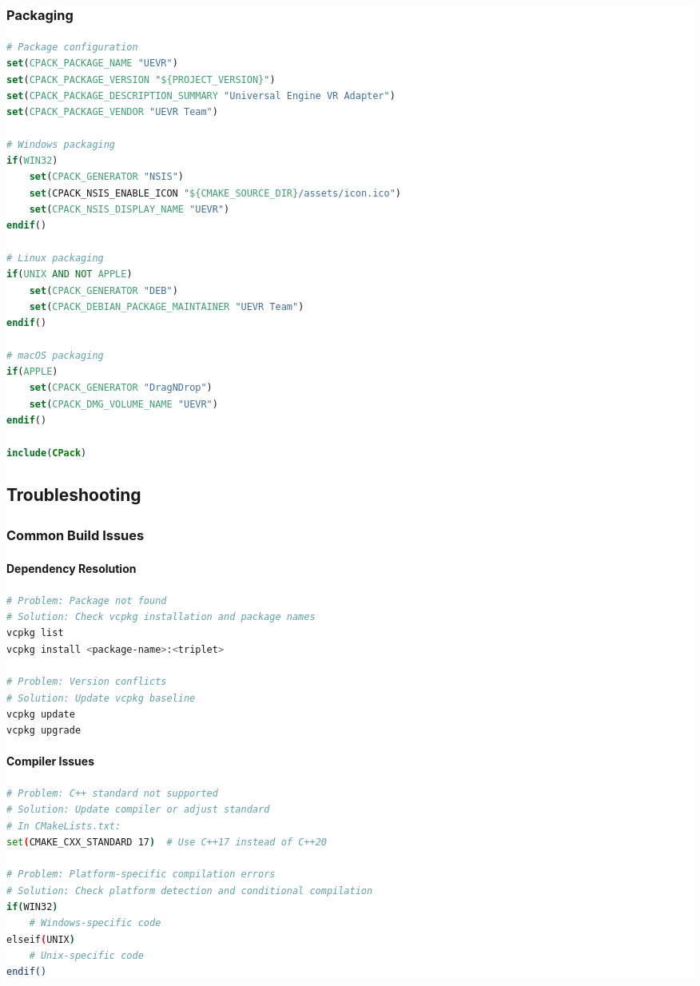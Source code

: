 ### Packaging
```cmake
# Package configuration
set(CPACK_PACKAGE_NAME "UEVR")
set(CPACK_PACKAGE_VERSION "${PROJECT_VERSION}")
set(CPACK_PACKAGE_DESCRIPTION_SUMMARY "Universal Engine VR Adapter")
set(CPACK_PACKAGE_VENDOR "UEVR Team")

# Windows packaging
if(WIN32)
    set(CPACK_GENERATOR "NSIS")
    set(CPACK_NSIS_ENABLE_ICON "${CMAKE_SOURCE_DIR}/assets/icon.ico")
    set(CPACK_NSIS_DISPLAY_NAME "UEVR")
endif()

# Linux packaging
if(UNIX AND NOT APPLE)
    set(CPACK_GENERATOR "DEB")
    set(CPACK_DEBIAN_PACKAGE_MAINTAINER "UEVR Team")
endif()

# macOS packaging
if(APPLE)
    set(CPACK_GENERATOR "DragNDrop")
    set(CPACK_DMG_VOLUME_NAME "UEVR")
endif()

include(CPack)
```

## Troubleshooting

### Common Build Issues

#### Dependency Resolution
```bash
# Problem: Package not found
# Solution: Check vcpkg installation and package names
vcpkg list
vcpkg install <package-name>:<triplet>

# Problem: Version conflicts
# Solution: Update vcpkg baseline
vcpkg update
vcpkg upgrade
```

#### Compiler Issues
```bash
# Problem: C++ standard not supported
# Solution: Update compiler or adjust standard
# In CMakeLists.txt:
set(CMAKE_CXX_STANDARD 17)  # Use C++17 instead of C++20

# Problem: Platform-specific compilation errors
# Solution: Check platform detection and conditional compilation
if(WIN32)
    # Windows-specific code
elseif(UNIX)
    # Unix-specific code
endif()
```

